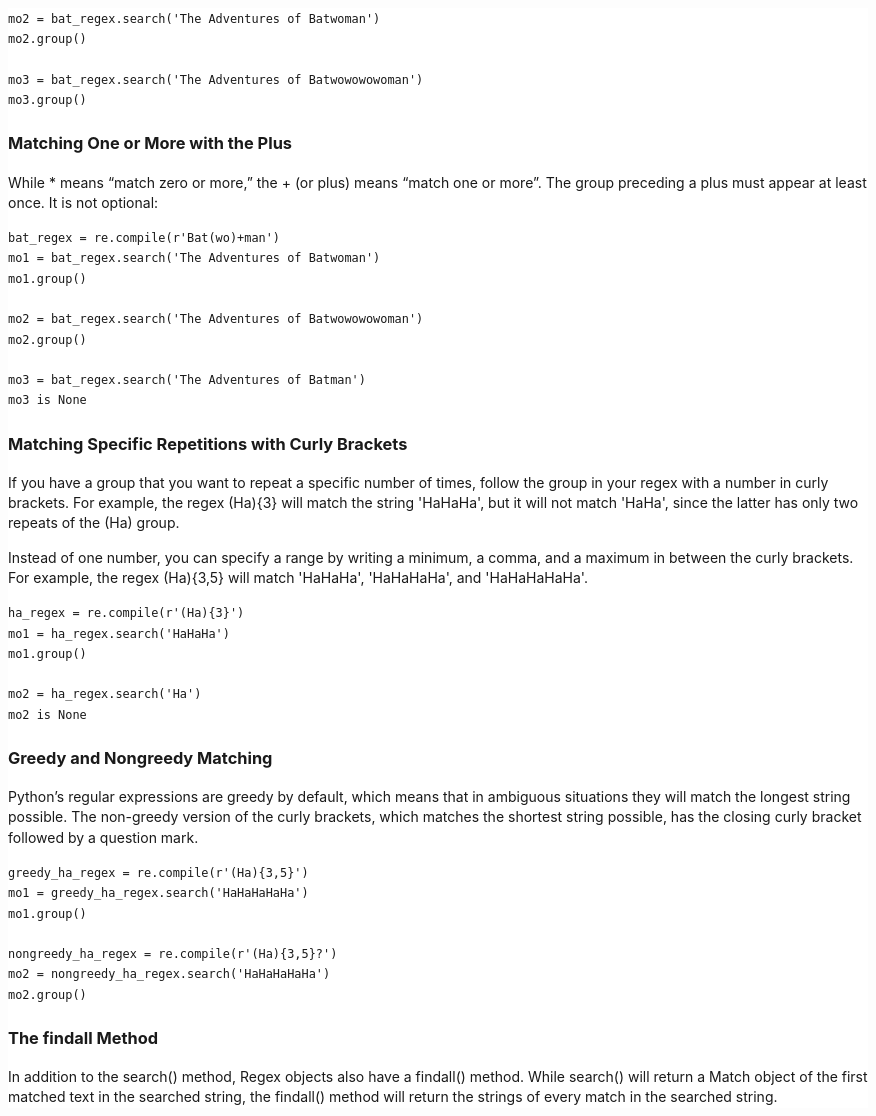     mo2 = bat_regex.search('The Adventures of Batwoman')
    mo2.group()

    mo3 = bat_regex.search('The Adventures of Batwowowowoman')
    mo3.group()

### Matching One or More with the Plus

While \* means “match zero or more,” the + (or plus) means “match one or more”. The group preceding a plus must appear at least once. It is not optional:

    bat_regex = re.compile(r'Bat(wo)+man')
    mo1 = bat_regex.search('The Adventures of Batwoman')
    mo1.group()

    mo2 = bat_regex.search('The Adventures of Batwowowowoman')
    mo2.group()

    mo3 = bat_regex.search('The Adventures of Batman')
    mo3 is None

### Matching Specific Repetitions with Curly Brackets

If you have a group that you want to repeat a specific number of times, follow the group in your regex with a number in curly brackets. For example, the regex (Ha){3} will match the string 'HaHaHa', but it will not match 'HaHa', since the latter has only two repeats of the (Ha) group.

Instead of one number, you can specify a range by writing a minimum, a comma, and a maximum in between the curly brackets. For example, the regex (Ha){3,5} will match 'HaHaHa', 'HaHaHaHa', and 'HaHaHaHaHa'.

    ha_regex = re.compile(r'(Ha){3}')
    mo1 = ha_regex.search('HaHaHa')
    mo1.group()

    mo2 = ha_regex.search('Ha')
    mo2 is None

### Greedy and Nongreedy Matching

Python’s regular expressions are greedy by default, which means that in ambiguous situations they will match the longest string possible. The non-greedy version of the curly brackets, which matches the shortest string possible, has the closing curly bracket followed by a question mark.

    greedy_ha_regex = re.compile(r'(Ha){3,5}')
    mo1 = greedy_ha_regex.search('HaHaHaHaHa')
    mo1.group()

    nongreedy_ha_regex = re.compile(r'(Ha){3,5}?')
    mo2 = nongreedy_ha_regex.search('HaHaHaHaHa')
    mo2.group()

### The findall Method

In addition to the search() method, Regex objects also have a findall() method. While search() will return a Match object of the first matched text in the searched string, the findall() method will return the strings of every match in the searched string.
